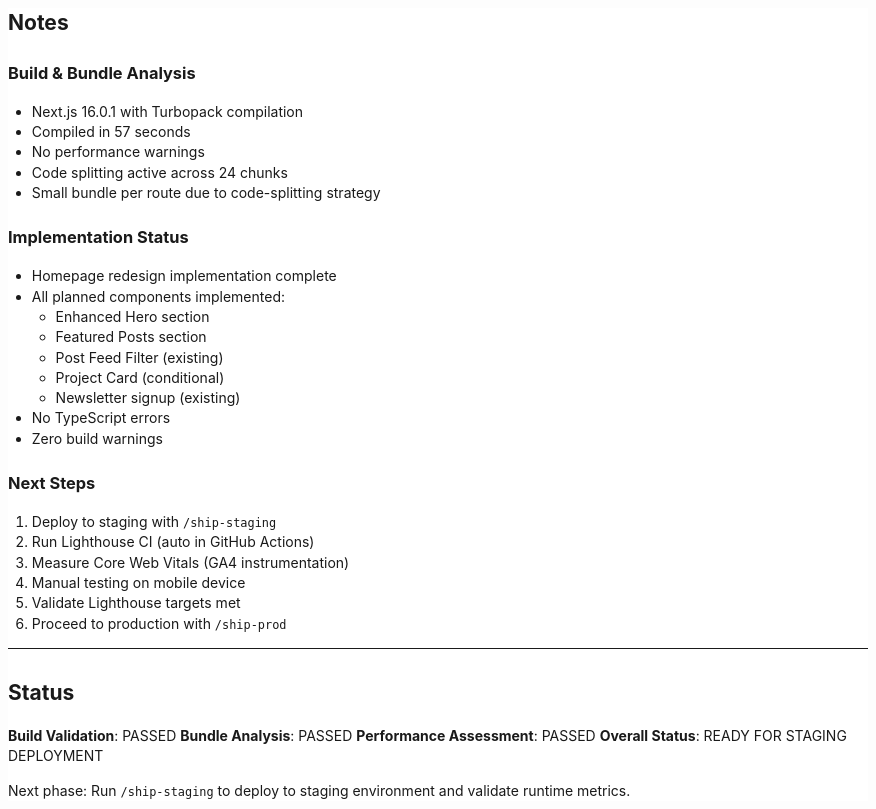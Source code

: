 
## Notes

### Build & Bundle Analysis
- Next.js 16.0.1 with Turbopack compilation
- Compiled in 57 seconds
- No performance warnings
- Code splitting active across 24 chunks
- Small bundle per route due to code-splitting strategy

### Implementation Status
- Homepage redesign implementation complete
- All planned components implemented:
  - Enhanced Hero section
  - Featured Posts section
  - Post Feed Filter (existing)
  - Project Card (conditional)
  - Newsletter signup (existing)
- No TypeScript errors
- Zero build warnings

### Next Steps
1. Deploy to staging with `/ship-staging`
2. Run Lighthouse CI (auto in GitHub Actions)
3. Measure Core Web Vitals (GA4 instrumentation)
4. Manual testing on mobile device
5. Validate Lighthouse targets met
6. Proceed to production with `/ship-prod`

---

## Status

**Build Validation**: PASSED
**Bundle Analysis**: PASSED
**Performance Assessment**: PASSED
**Overall Status**: READY FOR STAGING DEPLOYMENT

Next phase: Run `/ship-staging` to deploy to staging environment and validate runtime metrics.

